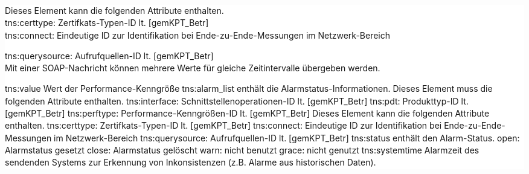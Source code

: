 Dieses Element kann die folgenden Attribute enthalten.  
tns:certtype:
Zertifkats-Typen-ID lt. [gemKPT_Betr]  
tns:connect: Eindeutige ID zur
Identifikation bei Ende-zu-Ende-Messungen im Netzwerk-Bereich 

tns:querysource: Aufrufquellen-ID lt. [gemKPT_Betr]  
Mit einer SOAP-Nachricht
können mehrere Werte für gleiche Zeitintervalle übergeben werden.

</td></tr><tr><td>
tns:value

</td><td>
Wert der Performance-Kenngröße

</td></tr><tr><td>
tns:alarm_list

</td><td>
enthält die Alarmstatus-Informationen.  
Dieses Element muss die folgenden
Attribute enthalten.  
tns:interface: Schnittstellenoperationen-ID lt.
[gemKPT_Betr]  
tns:pdt: Produkttyp-ID lt. [gemKPT_Betr]  
tns:perftype:
Performance-Kenngrößen-ID lt. [gemKPT_Betr]  
Dieses Element kann die
folgenden Attribute enthalten.  
tns:certtype: Zertifkats-Typen-ID lt.
[gemKPT_Betr]  
tns:connect: Eindeutige ID zur Identifikation bei
Ende-zu-Ende-Messungen im Netzwerk-Bereich  
tns:querysource: Aufrufquellen-ID
lt. [gemKPT_Betr]

</td></tr><tr><td>
tns:status

</td><td>
enthält den Alarm-Status.  
open: Alarmstatus gesetzt  
close: Alarmstatus
gelöscht  
warn: nicht benutzt  
grace: nicht genutzt

</td></tr><tr><td>
tns:systemtime

</td><td>
Alarmzeit des sendenden Systems zur Erkennung von Inkonsistenzen (z.B. Alarme
aus historischen Daten).

</td></tr></table>
